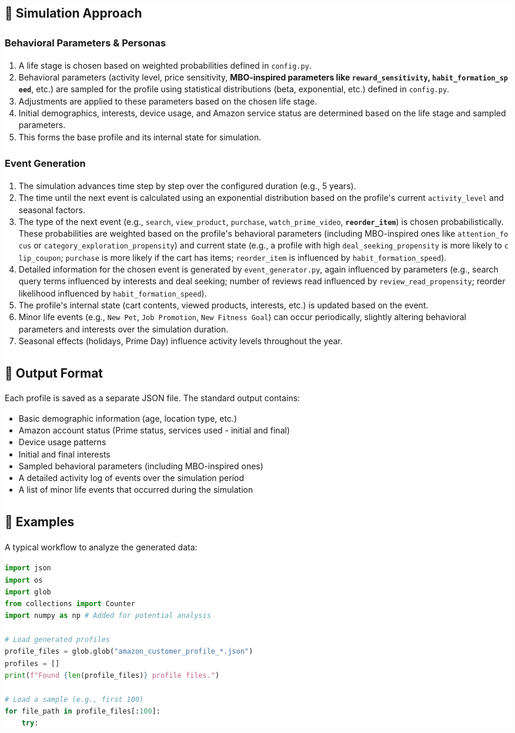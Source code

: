## 🔄 Simulation Approach

### Behavioral Parameters & Personas
1.  A life stage is chosen based on weighted probabilities defined in `config.py`.
2.  Behavioral parameters (activity level, price sensitivity, **MBO-inspired parameters like `reward_sensitivity`, `habit_formation_speed`**, etc.) are sampled for the profile using statistical distributions (beta, exponential, etc.) defined in `config.py`.
3.  Adjustments are applied to these parameters based on the chosen life stage.
4.  Initial demographics, interests, device usage, and Amazon service status are determined based on the life stage and sampled parameters.
5.  This forms the base profile and its internal state for simulation.

### Event Generation
1.  The simulation advances time step by step over the configured duration (e.g., 5 years).
2.  The time until the next event is calculated using an exponential distribution based on the profile's current `activity_level` and seasonal factors.
3.  The type of the next event (e.g., `search`, `view_product`, `purchase`, `watch_prime_video`, **`reorder_item`**) is chosen probabilistically. These probabilities are weighted based on the profile's behavioral parameters (including MBO-inspired ones like `attention_focus` or `category_exploration_propensity`) and current state (e.g., a profile with high `deal_seeking_propensity` is more likely to `clip_coupon`; `purchase` is more likely if the cart has items; `reorder_item` is influenced by `habit_formation_speed`).
4.  Detailed information for the chosen event is generated by `event_generator.py`, again influenced by parameters (e.g., search query terms influenced by interests and deal seeking; number of reviews read influenced by `review_read_propensity`; reorder likelihood influenced by `habit_formation_speed`).
5.  The profile's internal state (cart contents, viewed products, interests, etc.) is updated based on the event.
6.  Minor life events (e.g., `New Pet`, `Job Promotion`, `New Fitness Goal`) can occur periodically, slightly altering behavioral parameters and interests over the simulation duration.
7.  Seasonal effects (holidays, Prime Day) influence activity levels throughout the year.

## 📄 Output Format

Each profile is saved as a separate JSON file. The standard output contains:

- Basic demographic information (age, location type, etc.)
- Amazon account status (Prime status, services used - initial and final)
- Device usage patterns
- Initial and final interests
- Sampled behavioral parameters (including MBO-inspired ones)
- A detailed activity log of events over the simulation period
- A list of minor life events that occurred during the simulation

## 📝 Examples

A typical workflow to analyze the generated data:

```python
import json
import os
import glob
from collections import Counter
import numpy as np # Added for potential analysis

# Load generated profiles
profile_files = glob.glob("amazon_customer_profile_*.json")
profiles = []
print(f"Found {len(profile_files)} profile files.")

# Load a sample (e.g., first 100)
for file_path in profile_files[:100]:
    try:
```